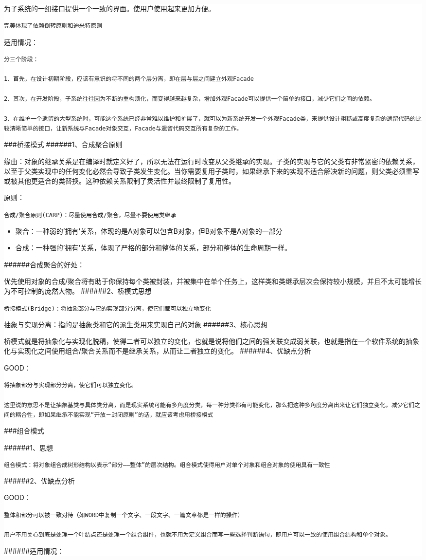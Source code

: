 为子系统的一组接口提供一个一致的界面。使用户使用起来更加方便。

    完美体现了依赖倒转原则和迪米特原则

适用情况：

    分三个阶段：

    1、首先，在设计初期阶段，应该有意识的将不同的两个层分离，即在层与层之间建立外观Facade

    2、其次，在开发阶段，子系统往往因为不断的重构演化，而变得越来越复杂，增加外观Facade可以提供一个简单的接口，减少它们之间的依赖。

    3、在维护一个遗留的大型系统时，可能这个系统已经非常难以维护和扩展了，就可以为新系统开发一个外观Facade类，来提供设计粗糙或高度复杂的遗留代码的比较清晰简单的接口，让新系统与Facade对象交互，Facade与遗留代码交互所有复杂的工作。
    
###桥接模式
######1、合成聚合原则

缘由：对象的继承关系是在编译时就定义好了，所以无法在运行时改变从父类继承的实现。子类的实现与它的父类有非常紧密的依赖关系，以至于父类实现中的任何变化必然会导致子类发生变化。当你需要复用子类时，如果继承下来的实现不适合解决新的问题，则父类必须重写或被其他更适合的类替换。这种依赖关系限制了灵活性并最终限制了复用性。

原则：

    合成/聚合原则(CARP)：尽量使用合成/聚合，尽量不要使用类继承

+ 聚合：一种弱的’拥有’关系，体现的是A对象可以包含B对象，但B对象不是A对象的一部分

+ 合成：一种强的’拥有’关系，体现了严格的部分和整体的关系，部分和整体的生命周期一样。

######合成聚合的好处：

优先使用对象的合成/聚合将有助于你保持每个类被封装，并被集中在单个任务上，这样类和类继承层次会保持较小规模，并且不太可能增长为不可控制的庞然大物。
######2、桥模式思想

    桥接模式(Bridge)：将抽象部分与它的实现部分分离，使它们都可以独立地变化

抽象与实现分离：指的是抽象类和它的派生类用来实现自己的对象
######3、核心思想

桥模式就是将抽象化与实现化脱耦，使得二者可以独立的变化，也就是说将他们之间的强关联变成弱关联，也就是指在一个软件系统的抽象化与实现化之间使用组合/聚合关系而不是继承关系，从而让二者独立的变化。
######4、优缺点分析

GOOD：

	将抽象部分与实现部分分离，使它们可以独立变化。
	
	这里说的意思不是让抽象基类与具体类分离，而是现实系统可能有多角度分类，每一种分类都有可能变化，那么把这种多角度分离出来让它们独立变化，减少它们之间的耦合性，即如果继承不能实现“开放－封闭原则”的话，就应该考虑用桥接模式 
###组合模式

######1、思想

    组合模式：将对象组合成树形结构以表示“部分——整体”的层次结构。组合模式使得用户对单个对象和组合对象的使用具有一致性

######2、优缺点分析

GOOD：

	整体和部分可以被一致对待（如WORD中复制一个文字、一段文字、一篇文章都是一样的操作）
	
	用户不用关心到底是处理一个叶结点还是处理一个组合组件，也就不用为定义组合而写一些选择判断语句，即用户可以一致的使用组合结构和单个对象。

######适用情况：
